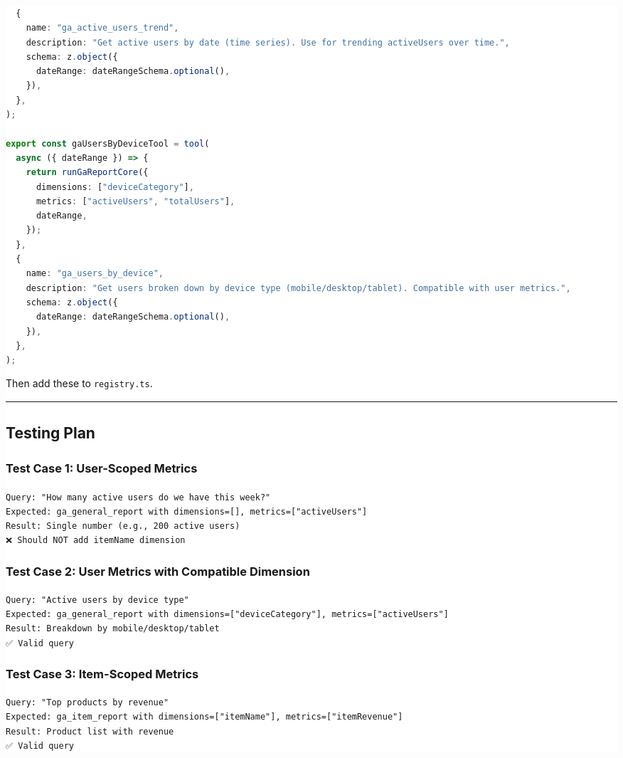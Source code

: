```typescript
  {
    name: "ga_active_users_trend",
    description: "Get active users by date (time series). Use for trending activeUsers over time.",
    schema: z.object({
      dateRange: dateRangeSchema.optional(),
    }),
  },
);

export const gaUsersByDeviceTool = tool(
  async ({ dateRange }) => {
    return runGaReportCore({
      dimensions: ["deviceCategory"],
      metrics: ["activeUsers", "totalUsers"],
      dateRange,
    });
  },
  {
    name: "ga_users_by_device",
    description: "Get users broken down by device type (mobile/desktop/tablet). Compatible with user metrics.",
    schema: z.object({
      dateRange: dateRangeSchema.optional(),
    }),
  },
);
```

Then add these to `registry.ts`.

---

## Testing Plan

### Test Case 1: User-Scoped Metrics
```
Query: "How many active users do we have this week?"
Expected: ga_general_report with dimensions=[], metrics=["activeUsers"]
Result: Single number (e.g., 200 active users)
❌ Should NOT add itemName dimension
```

### Test Case 2: User Metrics with Compatible Dimension
```
Query: "Active users by device type"
Expected: ga_general_report with dimensions=["deviceCategory"], metrics=["activeUsers"]
Result: Breakdown by mobile/desktop/tablet
✅ Valid query
```

### Test Case 3: Item-Scoped Metrics
```
Query: "Top products by revenue"
Expected: ga_item_report with dimensions=["itemName"], metrics=["itemRevenue"]
Result: Product list with revenue
✅ Valid query
```
